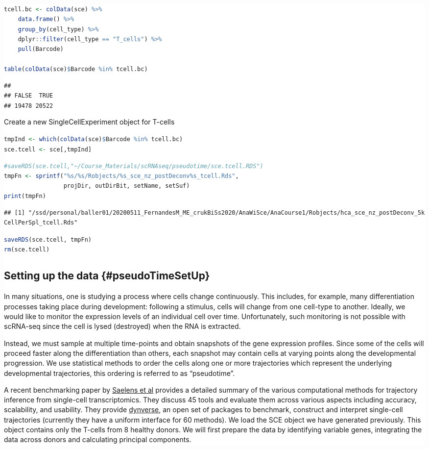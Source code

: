 ```r
tcell.bc <- colData(sce) %>%
    data.frame() %>%
    group_by(cell_type) %>%
    dplyr::filter(cell_type == "T_cells") %>%
    pull(Barcode)

table(colData(sce)$Barcode %in% tcell.bc)
```

```
## 
## FALSE  TRUE 
## 19478 20522
```

Create a new SingleCellExperiment object for T-cells 


```r
tmpInd <- which(colData(sce)$Barcode %in% tcell.bc)
sce.tcell <- sce[,tmpInd]
```


```r
#saveRDS(sce.tcell,"~/Course_Materials/scRNAseq/pseudotime/sce.tcell.RDS")
tmpFn <- sprintf("%s/%s/Robjects/%s_sce_nz_postDeconv%s_tcell.Rds",
                 projDir, outDirBit, setName, setSuf)
print(tmpFn)
```

```
## [1] "/ssd/personal/baller01/20200511_FernandesM_ME_crukBiSs2020/AnaWiSce/AnaCourse1/Robjects/hca_sce_nz_postDeconv_5kCellPerSpl_tcell.Rds"
```

```r
saveRDS(sce.tcell, tmpFn)
rm(sce.tcell)
```

## Setting up the data {#pseudoTimeSetUp}

In many situations, one is studying a process where cells change continuously. This includes, for example, many differentiation processes taking place during development: following a stimulus, cells will change from one cell-type to another. Ideally, we would like to monitor the expression levels of an individual cell over time. Unfortunately, such monitoring is not possible with scRNA-seq since the cell is lysed (destroyed) when the RNA is extracted.

Instead, we must sample at multiple time-points and obtain snapshots of the gene expression profiles. Since some of the cells will proceed faster along the differentiation than others, each snapshot may contain cells at varying points along the developmental progression. We use statistical methods to order the cells along one or more trajectories which represent the underlying developmental trajectories, this ordering is referred to as “pseudotime”.

A recent benchmarking paper by [Saelens et al](https://doi.org/10.1038/s41587-019-0071-9) provides a detailed summary of the various computational methods for trajectory inference from single-cell transcriptomics. They discuss 45 tools and evaluate them across various aspects including accuracy, scalability, and usability. They provide [dynverse](https://dynverse.org), an open set of packages to benchmark, construct and interpret single-cell trajectories (currently they have a uniform interface for 60 methods). 
We load the SCE object we have generated previously. This object contains only the T-cells from 8 healthy donors. We will first prepare the data by identifying variable genes, integrating the data across donors and calculating principal components. 
